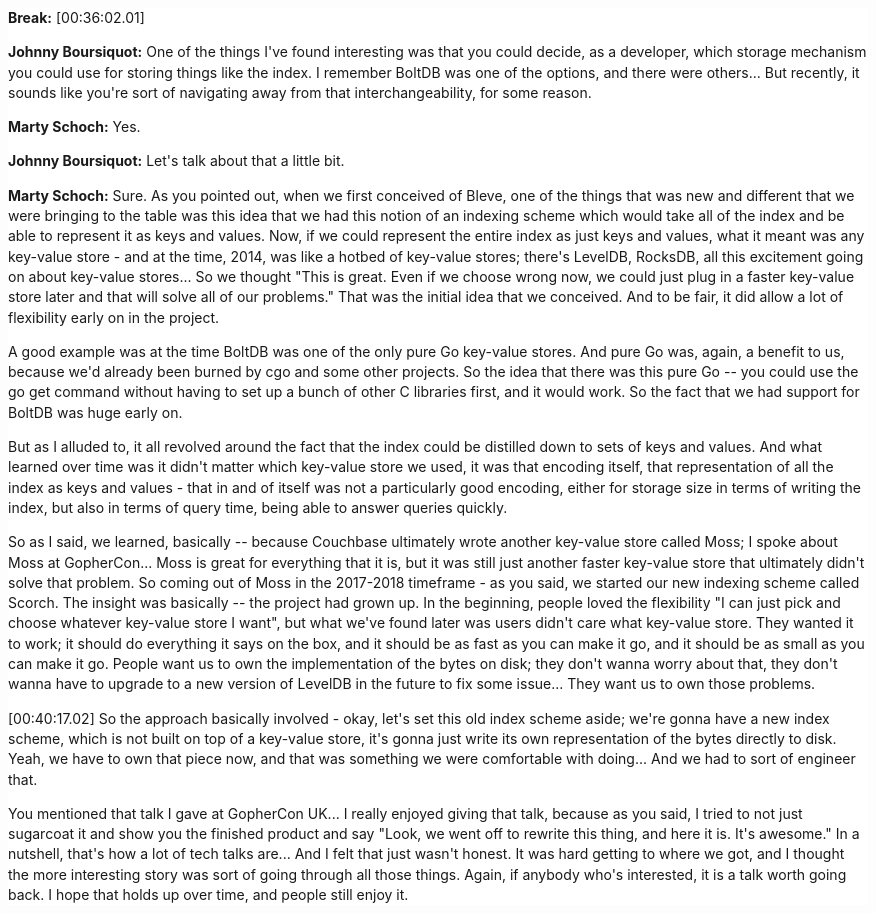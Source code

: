 **Break:** \[00:36:02.01\]

**Johnny Boursiquot:** One of the things I've found interesting was that you could decide, as a developer, which storage mechanism you could use for storing things like the index. I remember BoltDB was one of the options, and there were others... But recently, it sounds like you're sort of navigating away from that interchangeability, for some reason.

**Marty Schoch:** Yes.

**Johnny Boursiquot:** Let's talk about that a little bit.

**Marty Schoch:** Sure. As you pointed out, when we first conceived of Bleve, one of the things that was new and different that we were bringing to the table was this idea that we had this notion of an indexing scheme which would take all of the index and be able to represent it as keys and values. Now, if we could represent the entire index as just keys and values, what it meant was any key-value store - and at the time, 2014, was like a hotbed of key-value stores; there's LevelDB, RocksDB, all this excitement going on about key-value stores... So we thought "This is great. Even if we choose wrong now, we could just plug in a faster key-value store later and that will solve all of our problems." That was the initial idea that we conceived. And to be fair, it did allow a lot of flexibility early on in the project.

A good example was at the time BoltDB was one of the only pure Go key-value stores. And pure Go was, again, a benefit to us, because we'd already been burned by cgo and some other projects. So the idea that there was this pure Go -- you could use the go get command without having to set up a bunch of other C libraries first, and it would work. So the fact that we had support for BoltDB was huge early on.

But as I alluded to, it all revolved around the fact that the index could be distilled down to sets of keys and values. And what learned over time was it didn't matter which key-value store we used, it was that encoding itself, that representation of all the index as keys and values - that in and of itself was not a particularly good encoding, either for storage size in terms of writing the index, but also in terms of query time, being able to answer queries quickly.

So as I said, we learned, basically -- because Couchbase ultimately wrote another key-value store called Moss; I spoke about Moss at GopherCon... Moss is great for everything that it is, but it was still just another faster key-value store that ultimately didn't solve that problem. So coming out of Moss in the 2017-2018 timeframe - as you said, we started our new indexing scheme called Scorch. The insight was basically -- the project had grown up. In the beginning, people loved the flexibility "I can just pick and choose whatever key-value store I want", but what we've found later was users didn't care what key-value store. They wanted it to work; it should do everything it says on the box, and it should be as fast as you can make it go, and it should be as small as you can make it go. People want us to own the implementation of the bytes on disk; they don't wanna worry about that, they don't wanna have to upgrade to a new version of LevelDB in the future to fix some issue... They want us to own those problems.

\[00:40:17.02\] So the approach basically involved - okay, let's set this old index scheme aside; we're gonna have a new index scheme, which is not built on top of a key-value store, it's gonna just write its own representation of the bytes directly to disk. Yeah, we have to own that piece now, and that was something we were comfortable with doing... And we had to sort of engineer that.

You mentioned that talk I gave at GopherCon UK... I really enjoyed giving that talk, because as you said, I tried to not just sugarcoat it and show you the finished product and say "Look, we went off to rewrite this thing, and here it is. It's awesome." In a nutshell, that's how a lot of tech talks are... And I felt that just wasn't honest. It was hard getting to where we got, and I thought the more interesting story was sort of going through all those things. Again, if anybody who's interested, it is a talk worth going back. I hope that holds up over time, and people still enjoy it.
